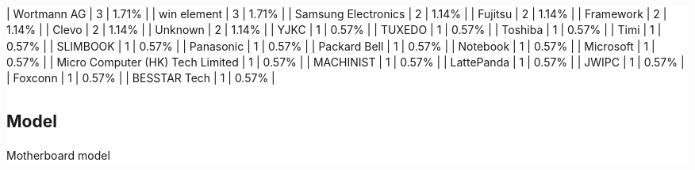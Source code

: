 | Wortmann AG                      | 3         | 1.71%   |
| win element                      | 3         | 1.71%   |
| Samsung Electronics              | 2         | 1.14%   |
| Fujitsu                          | 2         | 1.14%   |
| Framework                        | 2         | 1.14%   |
| Clevo                            | 2         | 1.14%   |
| Unknown                          | 2         | 1.14%   |
| YJKC                             | 1         | 0.57%   |
| TUXEDO                           | 1         | 0.57%   |
| Toshiba                          | 1         | 0.57%   |
| Timi                             | 1         | 0.57%   |
| SLIMBOOK                         | 1         | 0.57%   |
| Panasonic                        | 1         | 0.57%   |
| Packard Bell                     | 1         | 0.57%   |
| Notebook                         | 1         | 0.57%   |
| Microsoft                        | 1         | 0.57%   |
| Micro Computer (HK) Tech Limited | 1         | 0.57%   |
| MACHINIST                        | 1         | 0.57%   |
| LattePanda                       | 1         | 0.57%   |
| JWIPC                            | 1         | 0.57%   |
| Foxconn                          | 1         | 0.57%   |
| BESSTAR Tech                     | 1         | 0.57%   |

Model
-----

Motherboard model
